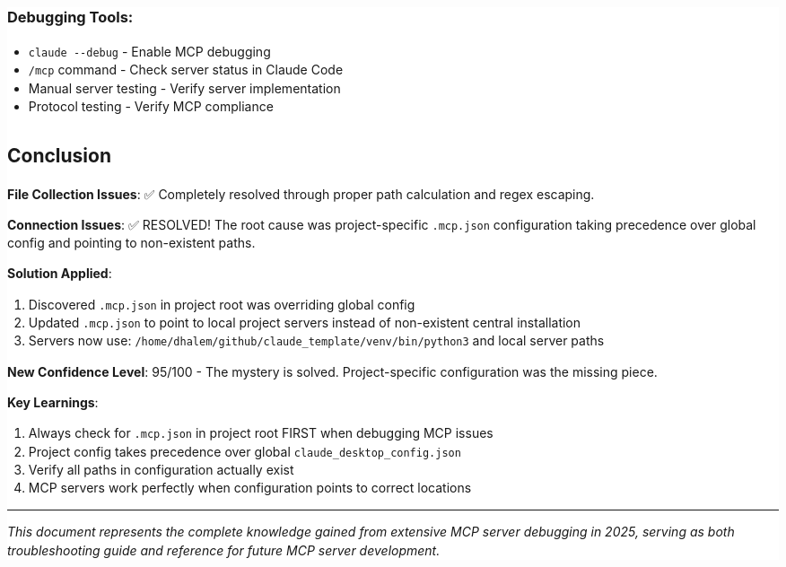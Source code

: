 ### Debugging Tools:
- `claude --debug` - Enable MCP debugging
- `/mcp` command - Check server status in Claude Code
- Manual server testing - Verify server implementation
- Protocol testing - Verify MCP compliance

## Conclusion

**File Collection Issues**: ✅ Completely resolved through proper path calculation and regex escaping.

**Connection Issues**: ✅ RESOLVED! The root cause was project-specific `.mcp.json` configuration taking precedence over global config and pointing to non-existent paths.

**Solution Applied**:
1. Discovered `.mcp.json` in project root was overriding global config
2. Updated `.mcp.json` to point to local project servers instead of non-existent central installation
3. Servers now use: `/home/dhalem/github/claude_template/venv/bin/python3` and local server paths

**New Confidence Level**: 95/100 - The mystery is solved. Project-specific configuration was the missing piece.

**Key Learnings**:
1. Always check for `.mcp.json` in project root FIRST when debugging MCP issues
2. Project config takes precedence over global `claude_desktop_config.json`
3. Verify all paths in configuration actually exist
4. MCP servers work perfectly when configuration points to correct locations

---

*This document represents the complete knowledge gained from extensive MCP server debugging in 2025, serving as both troubleshooting guide and reference for future MCP server development.*
